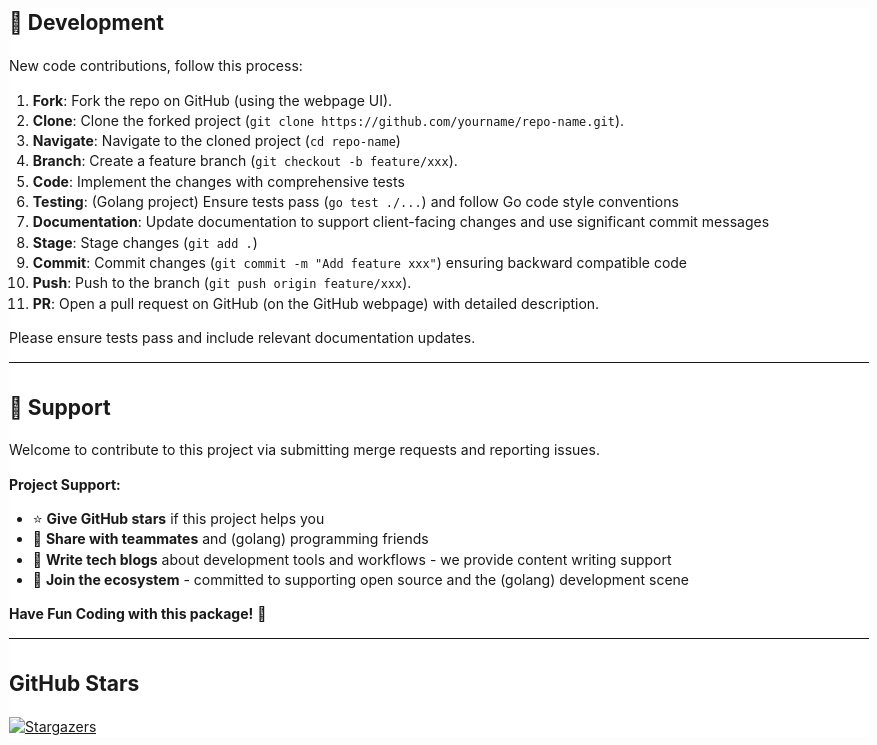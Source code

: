 
## 🔧 Development

New code contributions, follow this process:

1. **Fork**: Fork the repo on GitHub (using the webpage UI).
2. **Clone**: Clone the forked project (`git clone https://github.com/yourname/repo-name.git`).
3. **Navigate**: Navigate to the cloned project (`cd repo-name`)
4. **Branch**: Create a feature branch (`git checkout -b feature/xxx`).
5. **Code**: Implement the changes with comprehensive tests
6. **Testing**: (Golang project) Ensure tests pass (`go test ./...`) and follow Go code style conventions
7. **Documentation**: Update documentation to support client-facing changes and use significant commit messages
8. **Stage**: Stage changes (`git add .`)
9. **Commit**: Commit changes (`git commit -m "Add feature xxx"`) ensuring backward compatible code
10. **Push**: Push to the branch (`git push origin feature/xxx`).
11. **PR**: Open a pull request on GitHub (on the GitHub webpage) with detailed description.

Please ensure tests pass and include relevant documentation updates.

---

## 🌟 Support

Welcome to contribute to this project via submitting merge requests and reporting issues.

**Project Support:**

- ⭐ **Give GitHub stars** if this project helps you
- 🤝 **Share with teammates** and (golang) programming friends
- 📝 **Write tech blogs** about development tools and workflows - we provide content writing support
- 🌟 **Join the ecosystem** - committed to supporting open source and the (golang) development scene

**Have Fun Coding with this package!** 🎉



---

## GitHub Stars

[![Stargazers](https://starchart.cc/go-xlan/gitgo.svg?variant=adaptive)](https://starchart.cc/go-xlan/gitgo)